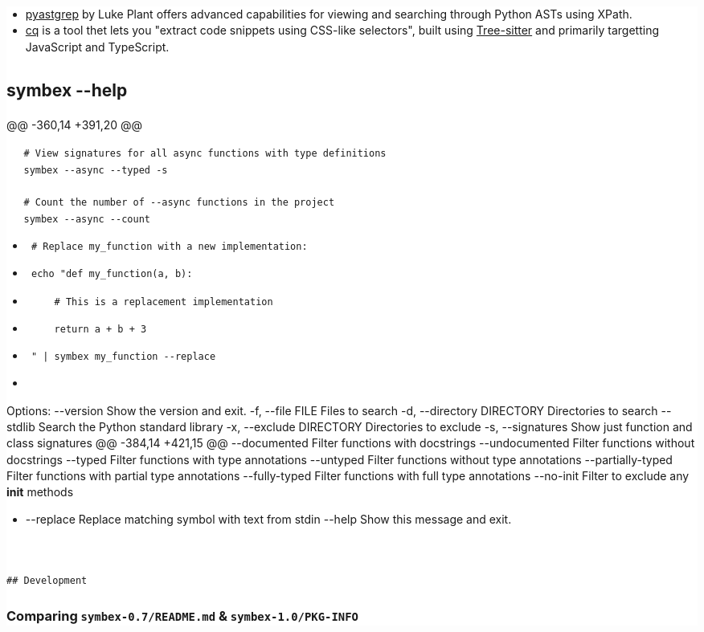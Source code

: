  - [pyastgrep](https://github.com/spookylukey/pyastgrep) by Luke Plant offers advanced capabilities for viewing and searching through Python ASTs using XPath.
 - [cq](https://github.com/fullstackio/cq) is a tool thet lets you "extract code snippets using CSS-like selectors", built using [Tree-sitter](https://tree-sitter.github.io/tree-sitter/) and primarily targetting JavaScript and TypeScript.
 
 ## symbex --help
 
@@ -360,14 +391,20 @@
 
       # View signatures for all async functions with type definitions
       symbex --async --typed -s
 
       # Count the number of --async functions in the project
       symbex --async --count
 
+      # Replace my_function with a new implementation:
+      echo "def my_function(a, b):
+          # This is a replacement implementation
+          return a + b + 3
+      " | symbex my_function --replace
+
 Options:
   --version                  Show the version and exit.
   -f, --file FILE            Files to search
   -d, --directory DIRECTORY  Directories to search
   --stdlib                   Search the Python standard library
   -x, --exclude DIRECTORY    Directories to exclude
   -s, --signatures           Show just function and class signatures
@@ -384,14 +421,15 @@
   --documented               Filter functions with docstrings
   --undocumented             Filter functions without docstrings
   --typed                    Filter functions with type annotations
   --untyped                  Filter functions without type annotations
   --partially-typed          Filter functions with partial type annotations
   --fully-typed              Filter functions with full type annotations
   --no-init                  Filter to exclude any __init__ methods
+  --replace                  Replace matching symbol with text from stdin
   --help                     Show this message and exit.
 
 ```
 
 
 ## Development
```

### Comparing `symbex-0.7/README.md` & `symbex-1.0/PKG-INFO`
